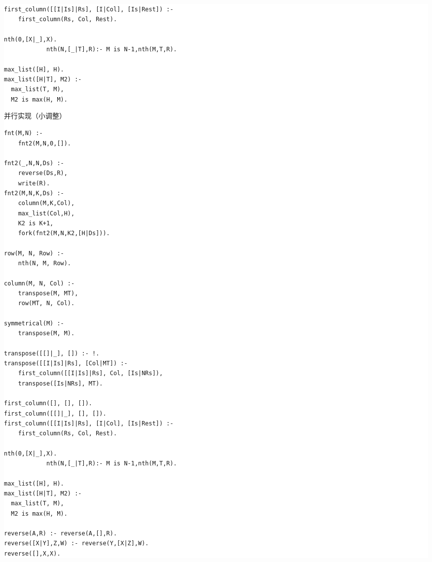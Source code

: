 ```
first_column([[I|Is]|Rs], [I|Col], [Is|Rest]) :-
    first_column(Rs, Col, Rest).

nth(0,[X|_],X).
            nth(N,[_|T],R):- M is N-1,nth(M,T,R).

max_list([H], H).
max_list([H|T], M2) :- 
  max_list(T, M),
  M2 is max(H, M). 
```

并行实现（小调整）

```
fnt(M,N) :-
    fnt2(M,N,0,[]).

fnt2(_,N,N,Ds) :-
    reverse(Ds,R),
    write(R).
fnt2(M,N,K,Ds) :-
    column(M,K,Col),
    max_list(Col,H),
    K2 is K+1,
    fork(fnt2(M,N,K2,[H|Ds])).

row(M, N, Row) :-
    nth(N, M, Row).

column(M, N, Col) :-
    transpose(M, MT),
    row(MT, N, Col).

symmetrical(M) :-
    transpose(M, M).

transpose([[]|_], []) :- !.
transpose([[I|Is]|Rs], [Col|MT]) :-
    first_column([[I|Is]|Rs], Col, [Is|NRs]),
    transpose([Is|NRs], MT).

first_column([], [], []).
first_column([[]|_], [], []).
first_column([[I|Is]|Rs], [I|Col], [Is|Rest]) :-
    first_column(Rs, Col, Rest).

nth(0,[X|_],X).
            nth(N,[_|T],R):- M is N-1,nth(M,T,R).

max_list([H], H).
max_list([H|T], M2) :- 
  max_list(T, M),
  M2 is max(H, M).

reverse(A,R) :- reverse(A,[],R).
reverse([X|Y],Z,W) :- reverse(Y,[X|Z],W).
reverse([],X,X). 
```
